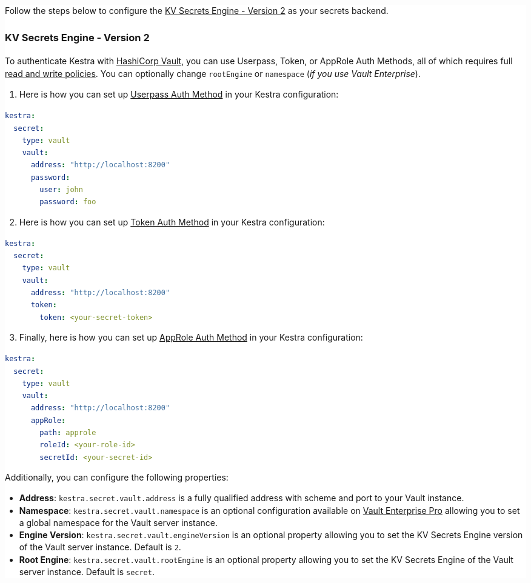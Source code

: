 Follow the steps below to configure the [KV Secrets Engine - Version 2](https://www.vaultproject.io/docs/secrets/kv/kv-v2) as your secrets backend.

### KV Secrets Engine - Version 2

To authenticate Kestra with [HashiCorp Vault](https://www.vaultproject.io/), you can use Userpass, Token, or AppRole Auth Methods, all of which requires full [read and write policies](https://www.vaultproject.io/docs/concepts/policies). You can optionally change `rootEngine` or `namespace` (_if you use Vault Enterprise_).


1. Here is how you can set up [Userpass Auth Method](https://www.vaultproject.io/docs/auth/userpass) in your Kestra configuration:

```yaml
kestra:
  secret:
    type: vault
    vault:
      address: "http://localhost:8200"
      password:
        user: john
        password: foo
```

2. Here is how you can set up [Token Auth Method](https://www.vaultproject.io/docs/auth/token) in your Kestra configuration:

```yaml
kestra:
  secret:
    type: vault
    vault:
      address: "http://localhost:8200"
      token:
        token: <your-secret-token>
```

3. Finally, here is how you can set up [AppRole Auth Method](https://www.vaultproject.io/docs/auth/approle) in your Kestra configuration:

```yaml
kestra:
  secret:
    type: vault
    vault:
      address: "http://localhost:8200"
      appRole:
        path: approle
        roleId: <your-role-id>
        secretId: <your-secret-id>
```

Additionally, you can configure the following properties:

- **Address**: `kestra.secret.vault.address` is a fully qualified address with scheme and port to your Vault instance.
- **Namespace**: `kestra.secret.vault.namespace` is an optional configuration available on [Vault Enterprise Pro](https://learn.hashicorp.com/vault/operations/namespaces) allowing you to set a global namespace for the Vault server instance.
- **Engine Version**: `kestra.secret.vault.engineVersion` is an optional property allowing you to set the KV Secrets Engine version of the Vault server instance. Default is `2`.
- **Root Engine**: `kestra.secret.vault.rootEngine` is an optional property allowing you to set the KV Secrets Engine of the Vault server instance. Default is `secret`.
